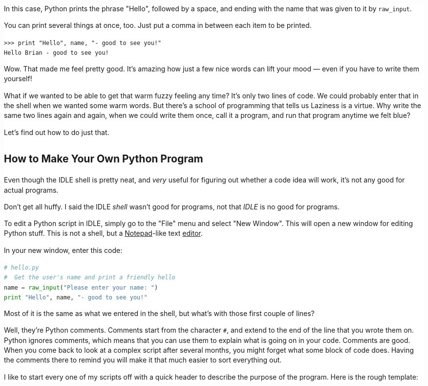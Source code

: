 In this case, Python prints the phrase "Hello", followed by a space, and
ending with the name that was given to it by `raw_input`.

You can print several things at once, too. Just put a comma in between
each item to be printed.

    >>> print "Hello", name, "- good to see you!"
    Hello Brian - good to see you!

Wow. That made me feel pretty good. It’s amazing how just a few nice
words can lift your mood — even if you have to write them yourself\!

What if we wanted to be able to get that warm fuzzy feeling any time?
It’s only two lines of code. We could probably enter that in the shell
when we wanted some warm words. But there’s a school of programming that
tells us Laziness is a virtue. Why write the same two lines again and
again, when we could write them once, call it a program, and run that
program anytime we felt blue?

Let’s find out how to do just that.

## How to Make Your Own Python Program

Even though the IDLE shell is pretty neat, and *very* useful for
figuring out whether a code idea will work, it’s not any good for actual
programs.

Don’t get all huffy. I said the IDLE *shell* wasn’t good for programs,
not that *IDLE* is no good for programs.

To edit a Python script in IDLE, simply go to the "File" menu and select
"New Window". This will open a new window for editing Python stuff. This
is not a shell, but a
[Notepad](https://en.wikipedia.org/wiki/Microsoft_Notepad)-like text
[editor](/tag/editors).

In your new window, enter this code:

``` python
# hello.py
#  Get the user's name and print a friendly hello
name = raw_input("Please enter your name: ")
print "Hello", name, "- good to see you!"
```

Most of it is the same as what we entered in the shell, but what’s with
those first couple of lines?

Well, they’re Python comments. Comments start from the character `#`,
and extend to the end of the line that you wrote them on. Python ignores
comments, which means that you can use them to explain what is going on
in your code. Comments are good. When you come back to look at a complex
script after several months, you might forget what some block of code
does. Having the comments there to remind you will make it that much
easier to sort everything out.

I like to start every one of my scripts off with a quick header to
describe the purpose of the program. Here is the rough template:
